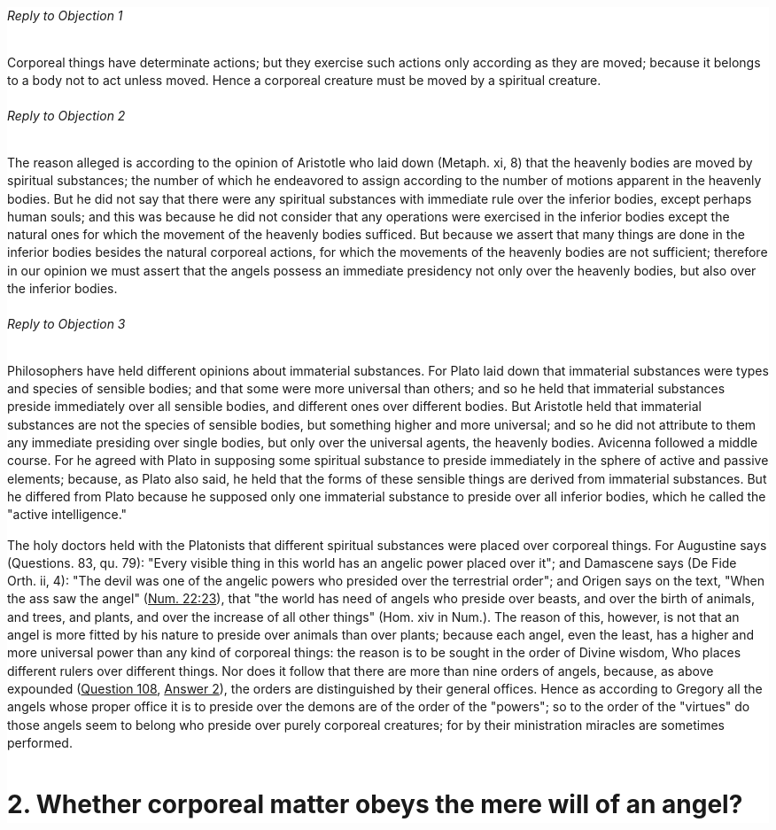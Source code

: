 ###### Reply to Objection 1
Corporeal things have determinate actions; but they exercise such actions only according as they are moved; because it belongs to a body not to act unless moved. Hence a corporeal creature must be moved by a spiritual creature.  

###### Reply to Objection 2
The reason alleged is according to the opinion of Aristotle who laid down (Metaph. xi, 8) that the heavenly bodies are moved by spiritual substances; the number of which he endeavored to assign according to the number of motions apparent in the heavenly bodies. But he did not say that there were any spiritual substances with immediate rule over the inferior bodies, except perhaps human souls; and this was because he did not consider that any operations were exercised in the inferior bodies except the natural ones for which the movement of the heavenly bodies sufficed. But because we assert that many things are done in the inferior bodies besides the natural corporeal actions, for which the movements of the heavenly bodies are not sufficient; therefore in our opinion we must assert that the angels possess an immediate presidency not only over the heavenly bodies, but also over the inferior bodies.  

###### Reply to Objection 3
Philosophers have held different opinions about immaterial substances. For Plato laid down that immaterial substances were types and species of sensible bodies; and that some were more universal than others; and so he held that immaterial substances preside immediately over all sensible bodies, and different ones over different bodies. But Aristotle held that immaterial substances are not the species of sensible bodies, but something higher and more universal; and so he did not attribute to them any immediate presiding over single bodies, but only over the universal agents, the heavenly bodies. Avicenna followed a middle course. For he agreed with Plato in supposing some spiritual substance to preside immediately in the sphere of active and passive elements; because, as Plato also said, he held that the forms of these sensible things are derived from immaterial substances. But he differed from Plato because he supposed only one immaterial substance to preside over all inferior bodies, which he called the "active intelligence."  

The holy doctors held with the Platonists that different spiritual substances were placed over corporeal things. For Augustine says (Questions. 83, qu. 79): "Every visible thing in this world has an angelic power placed over it"; and Damascene says (De Fide Orth. ii, 4): "The devil was one of the angelic powers who presided over the terrestrial order"; and Origen says on the text, "When the ass saw the angel" ([Num. 22:23](http://bible.gospelcom.net/bible?Num++22:23)), that "the world has need of angels who preside over beasts, and over the birth of animals, and trees, and plants, and over the increase of all other things" (Hom. xiv in Num.). The reason of this, however, is not that an angel is more fitted by his nature to preside over animals than over plants; because each angel, even the least, has a higher and more universal power than any kind of corporeal things: the reason is to be sought in the order of Divine wisdom, Who places different rulers over different things. Nor does it follow that there are more than nine orders of angels, because, as above expounded ([Question 108](108.%20Angelic%20Degrees%20of%20Hierarchies%20and%20Orders.md), [Answer 2](108.%20Angelic%20Degrees%20of%20Hierarchies%20and%20Orders.md#2.%20Whether%20there%20are%20several%20orders%20in%20one%20hierarchy?%20)), the orders are distinguished by their general offices. Hence as according to Gregory all the angels whose proper office it is to preside over the demons are of the order of the "powers"; so to the order of the "virtues" do those angels seem to belong who preside over purely corporeal creatures; for by their ministration miracles are sometimes performed.




# 2. Whether corporeal matter obeys the mere will of an angel? 
